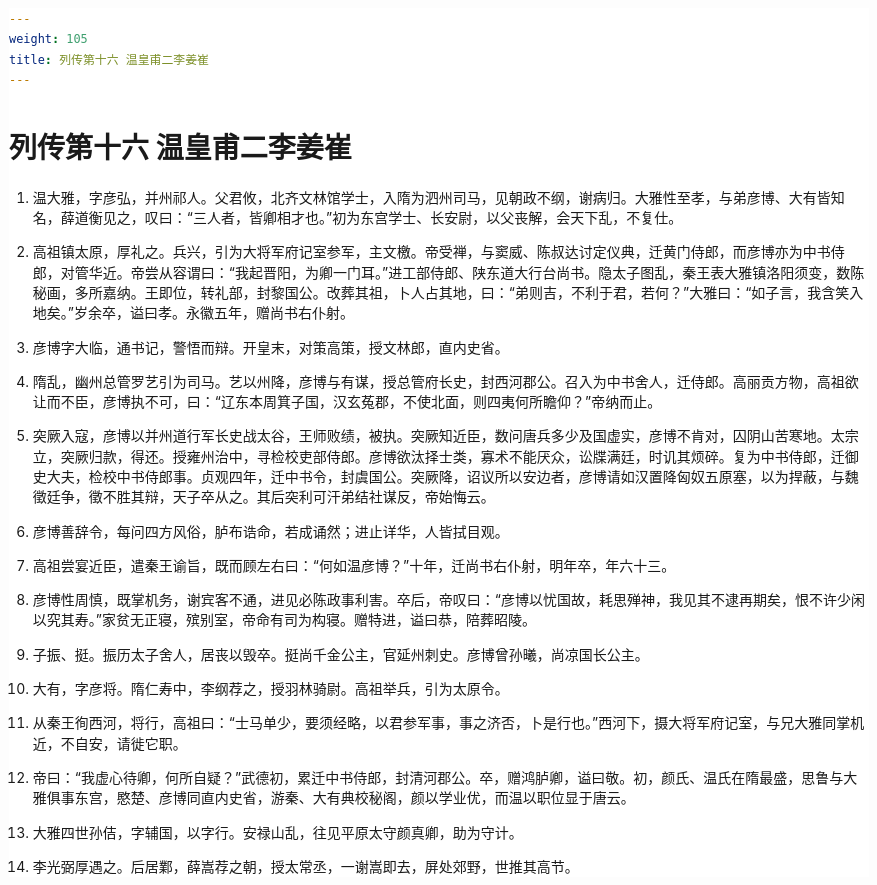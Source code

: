 ```yaml
---
weight: 105
title: 列传第十六 温皇甫二李姜崔
---
```


# 列传第十六 温皇甫二李姜崔

1. <span id="列传第十六_温皇甫二李姜崔-1"></span>
温大雅，字彦弘，并州祁人。父君攸，北齐文林馆学士，入隋为泗州司马，见朝政不纲，谢病归。大雅性至孝，与弟彦博、大有皆知名，薛道衡见之，叹曰：“三人者，皆卿相才也。”初为东宫学士、长安尉，以父丧解，会天下乱，不复仕。

2. <span id="列传第十六_温皇甫二李姜崔-2"></span>
高祖镇太原，厚礼之。兵兴，引为大将军府记室参军，主文檄。帝受禅，与窦威、陈叔达讨定仪典，迁黄门侍郎，而彦博亦为中书侍郎，对管华近。帝尝从容谓曰：“我起晋阳，为卿一门耳。”进工部侍郎、陕东道大行台尚书。隐太子图乱，秦王表大雅镇洛阳须变，数陈秘画，多所嘉纳。王即位，转礼部，封黎国公。改葬其祖，卜人占其地，曰：“弟则吉，不利于君，若何？”大雅曰：“如子言，我含笑入地矣。”岁余卒，谥曰孝。永徽五年，赠尚书右仆射。

3. <span id="列传第十六_温皇甫二李姜崔-3"></span>
彦博字大临，通书记，警悟而辩。开皇末，对策高策，授文林郎，直内史省。

4. <span id="列传第十六_温皇甫二李姜崔-4"></span>
隋乱，幽州总管罗艺引为司马。艺以州降，彦博与有谋，授总管府长史，封西河郡公。召入为中书舍人，迁侍郎。高丽贡方物，高祖欲让而不臣，彦博执不可，曰：“辽东本周箕子国，汉玄菟郡，不使北面，则四夷何所瞻仰？”帝纳而止。

5. <span id="列传第十六_温皇甫二李姜崔-5"></span>
突厥入寇，彦博以并州道行军长史战太谷，王师败绩，被执。突厥知近臣，数问唐兵多少及国虚实，彦博不肯对，囚阴山苦寒地。太宗立，突厥归款，得还。授雍州治中，寻检校吏部侍郎。彦博欲汰择士类，寡术不能厌众，讼牒满廷，时讥其烦碎。复为中书侍郎，迁御史大夫，检校中书侍郎事。贞观四年，迁中书令，封虞国公。突厥降，诏议所以安边者，彦博请如汉置降匈奴五原塞，以为捍蔽，与魏徵廷争，徵不胜其辩，天子卒从之。其后突利可汗弟结社谋反，帝始悔云。

6. <span id="列传第十六_温皇甫二李姜崔-6"></span>
彦博善辞令，每问四方风俗，胪布诰命，若成诵然；进止详华，人皆拭目观。

7. <span id="列传第十六_温皇甫二李姜崔-7"></span>
高祖尝宴近臣，遣秦王谕旨，既而顾左右曰：“何如温彦博？”十年，迁尚书右仆射，明年卒，年六十三。

8. <span id="列传第十六_温皇甫二李姜崔-8"></span>
彦博性周慎，既掌机务，谢宾客不通，进见必陈政事利害。卒后，帝叹曰：“彦博以忧国故，耗思殚神，我见其不逮再期矣，恨不许少闲以究其寿。”家贫无正寝，殡别室，帝命有司为构寝。赠特进，谥曰恭，陪葬昭陵。

9. <span id="列传第十六_温皇甫二李姜崔-9"></span>
子振、挺。振历太子舍人，居丧以毁卒。挺尚千金公主，官延州刺史。彦博曾孙曦，尚凉国长公主。

10. <span id="列传第十六_温皇甫二李姜崔-10"></span>
大有，字彦将。隋仁寿中，李纲荐之，授羽林骑尉。高祖举兵，引为太原令。

11. <span id="列传第十六_温皇甫二李姜崔-11"></span>
从秦王徇西河，将行，高祖曰：“士马单少，要须经略，以君参军事，事之济否，卜是行也。”西河下，摄大将军府记室，与兄大雅同掌机近，不自安，请徙它职。

12. <span id="列传第十六_温皇甫二李姜崔-12"></span>
帝曰：“我虚心待卿，何所自疑？”武德初，累迁中书侍郎，封清河郡公。卒，赠鸿胪卿，谥曰敬。初，颜氏、温氏在隋最盛，思鲁与大雅俱事东宫，愍楚、彦博同直内史省，游秦、大有典校秘阁，颜以学业优，而温以职位显于唐云。

13. <span id="列传第十六_温皇甫二李姜崔-13"></span>
大雅四世孙佶，字辅国，以字行。安禄山乱，往见平原太守颜真卿，助为守计。

14. <span id="列传第十六_温皇甫二李姜崔-14"></span>
李光弼厚遇之。后居鄴，薛嵩荐之朝，授太常丞，一谢嵩即去，屏处郊野，世推其高节。
